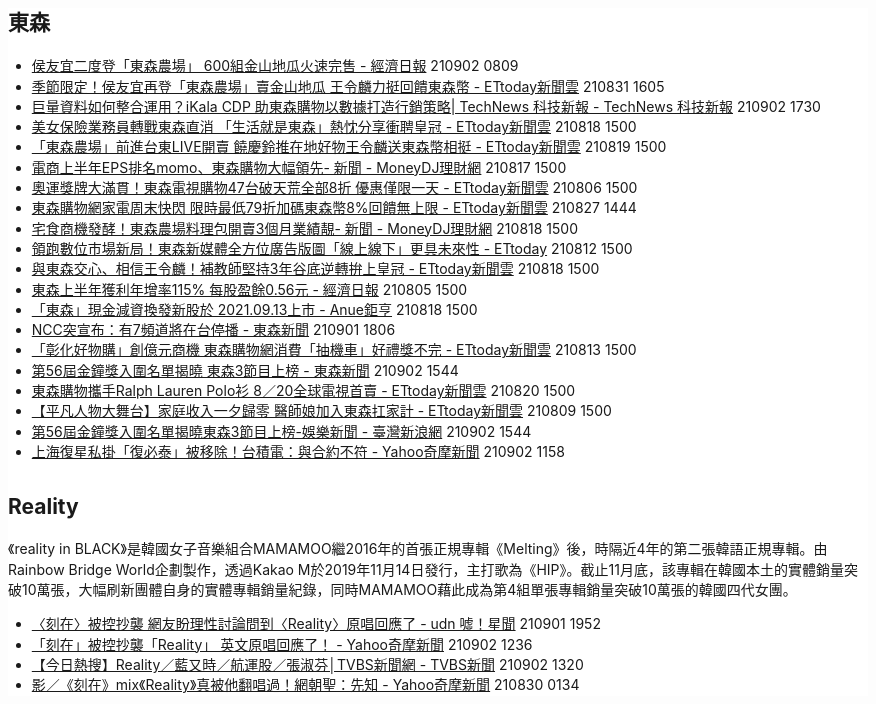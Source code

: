 ## 東森


- [侯友宜二度登「東森農場」 600組金山地瓜火速完售 - 經濟日報](https://money.udn.com/money/story/5635/5716334 "侯友宜二度登「東森農場」 600組金山地瓜火速完售 - 經濟日報") 210902 0809
- [季節限定！侯友宜再登「東森農場」賣金山地瓜 王令麟力挺回饋東森幣 - ETtoday新聞雲](https://www.ettoday.net/news/20210831/2068680.htm "季節限定！侯友宜再登「東森農場」賣金山地瓜 王令麟力挺回饋東森幣 - ETtoday新聞雲") 210831 1605
- [巨量資料如何整合運用？iKala CDP 助東森購物以數據打造行銷策略| TechNews 科技新報 - TechNews 科技新報](https://technews.tw/2021/09/02/etmall-chooses-ikala-cdp/ "巨量資料如何整合運用？iKala CDP 助東森購物以數據打造行銷策略| TechNews 科技新報 - TechNews 科技新報") 210902 1730
- [美女保險業務員轉戰東森直消 「生活就是東森」熱忱分享衝聘皇冠 - ETtoday新聞雲](https://www.ettoday.net/news/20210818/2051855.htm "美女保險業務員轉戰東森直消 「生活就是東森」熱忱分享衝聘皇冠 - ETtoday新聞雲") 210818 1500
- [「東森農場」前進台東LIVE開賣 饒慶鈴推在地好物王令麟送東森幣相挺 - ETtoday新聞雲](https://www.ettoday.net/news/20210819/2059880.htm "「東森農場」前進台東LIVE開賣 饒慶鈴推在地好物王令麟送東森幣相挺 - ETtoday新聞雲") 210819 1500
- [電商上半年EPS排名momo、東森購物大幅領先- 新聞 - MoneyDJ理財網](https://www.moneydj.com/kmdj/news/newsviewer.aspx?a=a8eea94c-58fe-4d8a-84c6-1941e88b8e0b "電商上半年EPS排名momo、東森購物大幅領先- 新聞 - MoneyDJ理財網") 210817 1500
- [奧運獎牌大滿貫！東森電視購物47台破天荒全部8折 優惠僅限一天 - ETtoday新聞雲](https://www.ettoday.net/news/20210806/2049871.htm "奧運獎牌大滿貫！東森電視購物47台破天荒全部8折 優惠僅限一天 - ETtoday新聞雲") 210806 1500
- [東森購物網家電周末快閃 限時最低79折加碼東森幣8%回饋無上限 - ETtoday新聞雲](https://www.ettoday.net/news/20210827/2066006.htm "東森購物網家電周末快閃 限時最低79折加碼東森幣8%回饋無上限 - ETtoday新聞雲") 210827 1444
- [宅食商機發酵！東森農場料理包開賣3個月業績靚- 新聞 - MoneyDJ理財網](https://www.moneydj.com/kmdj/news/newsviewer.aspx?a=1752710c-dfc7-49be-8d37-18ca3721238b "宅食商機發酵！東森農場料理包開賣3個月業績靚- 新聞 - MoneyDJ理財網") 210818 1500
- [領跑數位市場新局！東森新媒體全方位廣告版圖「線上線下」更具未來性 - ETtoday](https://finance.ettoday.net/news/2053101 "領跑數位市場新局！東森新媒體全方位廣告版圖「線上線下」更具未來性 - ETtoday") 210812 1500
- [與東森交心、相信王令麟！補教師堅持3年谷底逆轉拚上皇冠 - ETtoday新聞雲](https://www.ettoday.net/news/20210818/2052616.htm "與東森交心、相信王令麟！補教師堅持3年谷底逆轉拚上皇冠 - ETtoday新聞雲") 210818 1500
- [東森上半年獲利年增率115% 每股盈餘0.56元 - 經濟日報](https://money.udn.com/money/story/5612/5653156 "東森上半年獲利年增率115% 每股盈餘0.56元 - 經濟日報") 210805 1500
- [「東森」現金減資換發新股於 2021.09.13上市 - Anue鉅亨](https://news.cnyes.com/news/id/4706643 "「東森」現金減資換發新股於 2021.09.13上市 - Anue鉅亨") 210818 1500
- [NCC突宣布：有7頻道將在台停播 - 東森新聞](https://news.ebc.net.tw/news/living/276646 "NCC突宣布：有7頻道將在台停播 - 東森新聞") 210901 1806
- [「彰化好物購」創億元商機 東森購物網消費「抽機車」好禮獎不完 - ETtoday新聞雲](https://www.ettoday.net/news/20210813/2055367.htm "「彰化好物購」創億元商機 東森購物網消費「抽機車」好禮獎不完 - ETtoday新聞雲") 210813 1500
- [第56屆金鐘獎入圍名單揭曉 東森3節目上榜 - 東森新聞](https://news.ebc.net.tw/news/star/276773 "第56屆金鐘獎入圍名單揭曉 東森3節目上榜 - 東森新聞") 210902 1544
- [東森購物攜手Ralph Lauren Polo衫 8／20全球電視首賣 - ETtoday新聞雲](https://www.ettoday.net/news/20210820/2060354.htm "東森購物攜手Ralph Lauren Polo衫 8／20全球電視首賣 - ETtoday新聞雲") 210820 1500
- [【平凡人物大舞台】家庭收入一夕歸零 醫師娘加入東森扛家計 - ETtoday新聞雲](https://www.ettoday.net/news/20210809/2051378.htm "【平凡人物大舞台】家庭收入一夕歸零 醫師娘加入東森扛家計 - ETtoday新聞雲") 210809 1500
- [第56屆金鐘獎入圍名單揭曉東森3節目上榜-娛樂新聞 - 臺灣新浪網](https://news.sina.com.tw/article/20210902/39827408.html "第56屆金鐘獎入圍名單揭曉東森3節目上榜-娛樂新聞 - 臺灣新浪網") 210902 1544
- [上海復星私掛「復必泰」被移除！台積電：與合約不符 - Yahoo奇摩新聞](https://tw.stock.yahoo.com/news/%E4%B8%8A%E6%B5%B7%E5%BE%A9%E6%98%9F%E7%A7%81%E6%8E%9B-%E5%BE%A9%E5%BF%85%E6%B3%B0-%E8%A2%AB%E7%A7%BB%E9%99%A4-%E5%8F%B0%E7%A9%8D%E9%9B%BB-%E8%88%87%E5%90%88%E7%B4%84%E4%B8%8D%E7%AC%A6-035800855.html "上海復星私掛「復必泰」被移除！台積電：與合約不符 - Yahoo奇摩新聞") 210902 1158

## Reality

《reality in BLACK》是韓國女子音樂組合MAMAMOO繼2016年的首張正規專輯《Melting》後，時隔近4年的第二張韓語正規專輯。由Rainbow Bridge World企劃製作，透過Kakao M於2019年11月14日發行，主打歌為《HIP》。截止11月底，該專輯在韓國本土的實體銷量突破10萬張，大幅刷新團體自身的實體專輯銷量紀錄，同時MAMAMOO藉此成為第4組單張專輯銷量突破10萬張的韓國四代女團。
- [〈刻在〉被控抄襲 網友盼理性討論問到〈Reality〉原唱回應了 - udn 噓！星聞](https://stars.udn.com/star/story/10092/5715650 "〈刻在〉被控抄襲 網友盼理性討論問到〈Reality〉原唱回應了 - udn 噓！星聞") 210901 1952
- [「刻在」被控抄襲「Reality」 英文原唱回應了！ - Yahoo奇摩新聞](https://tw.news.yahoo.com/%E5%88%BB%E5%9C%A8-%E8%A2%AB%E6%8E%A7%E6%8A%84%E8%A5%B2-reality-%E8%8B%B1%E6%96%87%E5%8E%9F%E5%94%B1%E5%9B%9E%E6%87%89%E4%BA%86-043627274.html "「刻在」被控抄襲「Reality」 英文原唱回應了！ - Yahoo奇摩新聞") 210902 1236
- [【今日熱搜】Reality／藍又時／航運股／張淑芬│TVBS新聞網 - TVBS新聞](https://news.tvbs.com.tw/life/1577391 "【今日熱搜】Reality／藍又時／航運股／張淑芬│TVBS新聞網 - TVBS新聞") 210902 1320
- [影／《刻在》mix《Reality》真被他翻唱過！網朝聖：先知 - Yahoo奇摩新聞](https://tw.news.yahoo.com/%E5%BD%B1-%E5%88%BB%E5%9C%A8-mix-reality-%E7%9C%9F%E8%A2%AB%E4%BB%96%E7%BF%BB%E5%94%B1%E9%81%8E-080415665.html "影／《刻在》mix《Reality》真被他翻唱過！網朝聖：先知 - Yahoo奇摩新聞") 210830 0134